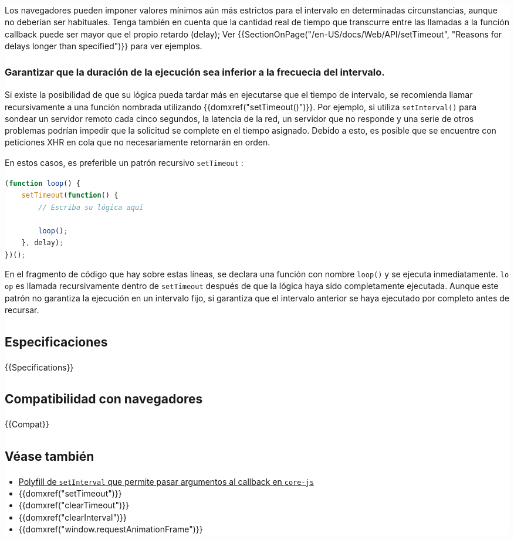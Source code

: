 Los navegadores pueden imponer valores mínimos aún más estrictos para el intervalo en determinadas circunstancias, aunque no deberían ser habituales. Tenga también en cuenta que la cantidad real de tiempo que transcurre entre las llamadas a la función callback puede ser mayor que el propio retardo (delay); Ver
{{SectionOnPage("/en-US/docs/Web/API/setTimeout", "Reasons for delays longer than specified")}} para ver ejemplos.

### Garantizar que la duración de la ejecución sea inferior  a la frecuecia del intervalo.

Si existe la posibilidad de que su lógica pueda tardar más en ejecutarse que el tiempo de intervalo, se recomienda llamar recursivamente a una función nombrada utilizando {{domxref("setTimeout()")}}. Por ejemplo, si utiliza `setInterval()` para sondear un servidor remoto cada cinco segundos, la latencia de la red, un servidor que no responde y una serie de otros problemas podrían impedir que la solicitud se complete en el tiempo asignado. Debido a esto, es posible que se encuentre con peticiones XHR en cola que no necesariamente retornarán en orden.

En estos casos, es preferible un patrón recursivo `setTimeout` :

```js
(function loop() {
    setTimeout(function() {
        // Escriba su lógica aquí

        loop();
    }, delay);
})();
```

En el fragmento de código que hay sobre estas líneas, se declara una función con nombre `loop()` y se ejecuta inmediatamente. `loop` es llamada recursivamente dentro de `setTimeout` después de que la lógica haya sido completamente ejecutada. Aunque este patrón no garantiza la ejecución en un intervalo fijo, si garantiza que el intervalo anterior se haya ejecutado por completo antes de recursar.

## Especificaciones

{{Specifications}}

## Compatibilidad con navegadores

{{Compat}}

## Véase también

- [Polyfill de `setInterval` que permite pasar argumentos al callback en `core-js`](https://github.com/zloirock/core-js#settimeout-and-setinterval)
- {{domxref("setTimeout")}}
- {{domxref("clearTimeout")}}
- {{domxref("clearInterval")}}
- {{domxref("window.requestAnimationFrame")}}
